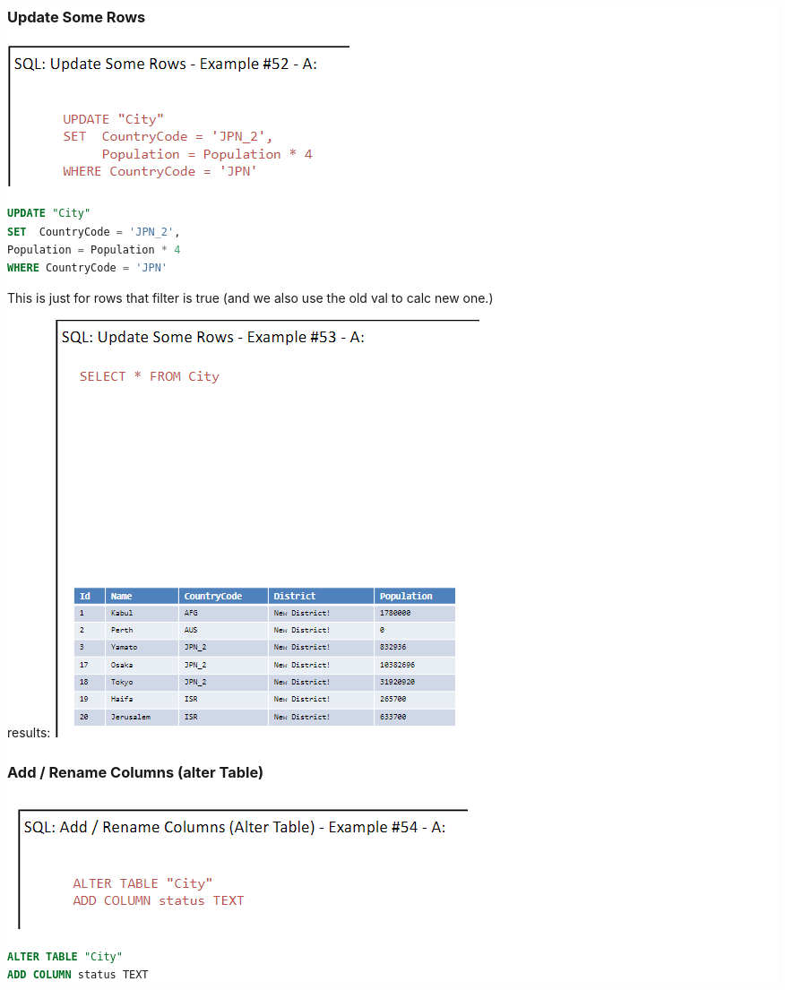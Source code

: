 ### Update Some Rows
![alt text](image-30.png)
```sql
UPDATE "City"
SET  CountryCode = 'JPN_2',
Population = Population * 4
WHERE CountryCode = 'JPN'
```
This is just for rows that filter is true (and we also use the old val to calc new one.)

results:
![alt text](image-31.png)

### Add / Rename Columns (alter Table)
![alt text](image-32.png)
```sql
ALTER TABLE "City"
ADD COLUMN status TEXT
```
